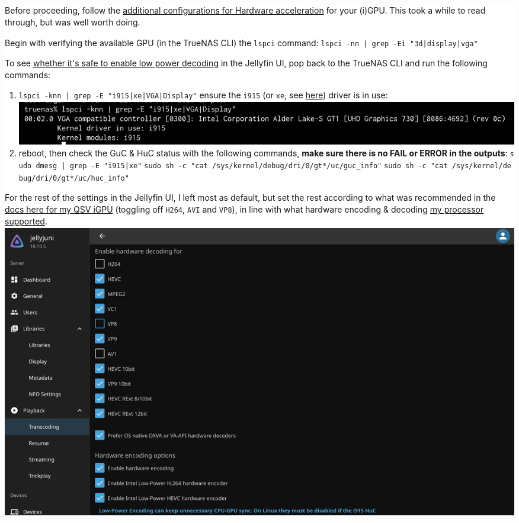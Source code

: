 Before proceeding, follow the [additional configurations for Hardware acceleration](https://jellyfin.org/docs/general/administration/hardware-acceleration/) for your (i)GPU. This took a while to read through, but was well worth doing. 

Begin with verifying the available GPU (in the TrueNAS CLI) the `lspci` command:
 `lspci -nn | grep -Ei "3d|display|vga"`

To see [whether it's safe to enable low power decoding](https://jellyfin.org/docs/general/administration/hardware-acceleration/intel/#configure-and-verify-lp-mode-on-linux) in the Jellyfin UI, pop back to the TrueNAS CLI and run the following commands:
  1. `lspci -knn | grep -E "i915|xe|VGA|Display"`
     ensure the `i915` (or `xe`, see [here](https://jellyfin.org/docs/general/administration/hardware-acceleration/intel/#configure-and-verify-lp-mode-on-linux)) driver is in use:
     ![](posts/14/Screenshot%202025-01-31%20at%2011.08.20%20pm.png)
  2. reboot, then check the GuC & HuC status with the following commands, **make sure there is no FAIL or ERROR in the outputs**:
     `sudo dmesg | grep -E "i915|xe"`
     `sudo sh -c "cat /sys/kernel/debug/dri/0/gt*/uc/guc_info"`
     `sudo sh -c "cat /sys/kernel/debug/dri/0/gt*/uc/huc_info"`


For the rest of the settings in the Jellyfin UI, I left most as default, but set the rest according to what was recommended in the [docs here for my QSV iGPU](https://jellyfin.org/docs/general/administration/hardware-acceleration/intel#transcode-h264) (toggling off `H264`, `AVI` and `VP8`), in line with what hardware encoding & decoding [my processor supported](https://www.intel.com/content/www/us/en/docs/onevpl/developer-reference-media-intel-hardware/1-1/overview.html#DECODE-OVERVIEW-11-12). 
![](posts/14/Screenshot%202025-01-31%20at%2011.37.18%20pm.png)
